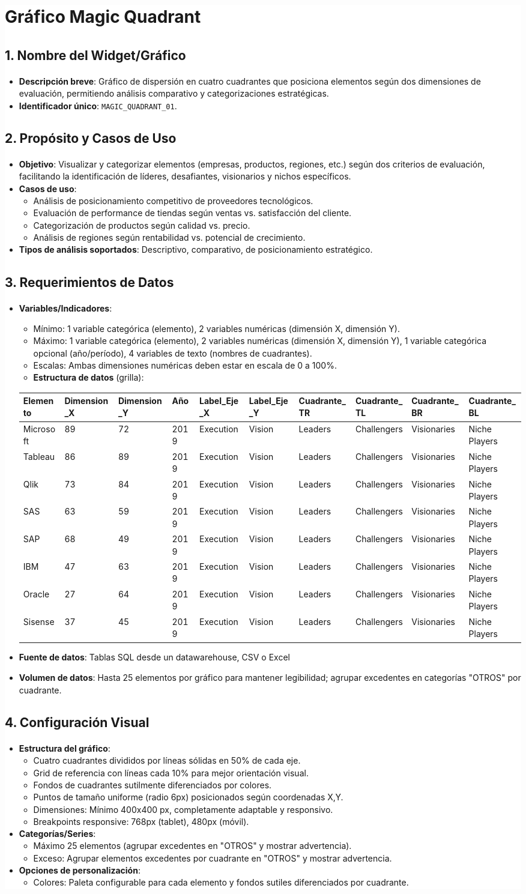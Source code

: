 # Gráfico Magic Quadrant

## 1. Nombre del Widget/Gráfico
- **Descripción breve**: Gráfico de dispersión en cuatro cuadrantes que posiciona elementos según dos dimensiones de evaluación, permitiendo análisis comparativo y categorizaciones estratégicas.
- **Identificador único**: `MAGIC_QUADRANT_01`.

## 2. Propósito y Casos de Uso
- **Objetivo**: Visualizar y categorizar elementos (empresas, productos, regiones, etc.) según dos criterios de evaluación, facilitando la identificación de líderes, desafiantes, visionarios y nichos específicos.
- **Casos de uso**:
    - Análisis de posicionamiento competitivo de proveedores tecnológicos.
    - Evaluación de performance de tiendas según ventas vs. satisfacción del cliente.
    - Categorización de productos según calidad vs. precio.
    - Análisis de regiones según rentabilidad vs. potencial de crecimiento.
- **Tipos de análisis soportados**: Descriptivo, comparativo, de posicionamiento estratégico.

## 3. Requerimientos de Datos
- **Variables/Indicadores**:
    - Mínimo: 1 variable categórica (elemento), 2 variables numéricas (dimensión X, dimensión Y).
    - Máximo: 1 variable categórica (elemento), 2 variables numéricas (dimensión X, dimensión Y), 1 variable categórica opcional (año/período), 4 variables de texto (nombres de cuadrantes).
    - Escalas: Ambas dimensiones numéricas deben estar en escala de 0 a 100%.
  - **Estructura de datos** (grilla):

  | Elemento  | Dimension_X | Dimension_Y | Año  | Label_Eje_X | Label_Eje_Y | Cuadrante_TR | Cuadrante_TL | Cuadrante_BR | Cuadrante_BL |
  |-----------|-------------|-------------|------|-------------|-------------|--------------|--------------|--------------|--------------|
  | Microsoft | 89          | 72          | 2019 | Execution   | Vision      | Leaders      | Challengers  | Visionaries  | Niche Players|
  | Tableau   | 86          | 89          | 2019 | Execution   | Vision      | Leaders      | Challengers  | Visionaries  | Niche Players|
  | Qlik      | 73          | 84          | 2019 | Execution   | Vision      | Leaders      | Challengers  | Visionaries  | Niche Players|
  | SAS       | 63          | 59          | 2019 | Execution   | Vision      | Leaders      | Challengers  | Visionaries  | Niche Players|
  | SAP       | 68          | 49          | 2019 | Execution   | Vision      | Leaders      | Challengers  | Visionaries  | Niche Players|
  | IBM       | 47          | 63          | 2019 | Execution   | Vision      | Leaders      | Challengers  | Visionaries  | Niche Players|
  | Oracle    | 27          | 64          | 2019 | Execution   | Vision      | Leaders      | Challengers  | Visionaries  | Niche Players|
  | Sisense   | 37          | 45          | 2019 | Execution   | Vision      | Leaders      | Challengers  | Visionaries  | Niche Players|

- **Fuente de datos**: Tablas SQL desde un datawarehouse, CSV o Excel
- **Volumen de datos**: Hasta 25 elementos por gráfico para mantener legibilidad; agrupar excedentes en categorías "OTROS" por cuadrante.

## 4. Configuración Visual
- **Estructura del gráfico**:
    - Cuatro cuadrantes divididos por líneas sólidas en 50% de cada eje.
    - Grid de referencia con líneas cada 10% para mejor orientación visual.
    - Fondos de cuadrantes sutilmente diferenciados por colores.
    - Puntos de tamaño uniforme (radio 6px) posicionados según coordenadas X,Y.
    - Dimensiones: Mínimo 400x400 px, completamente adaptable y responsivo.
    - Breakpoints responsive: 768px (tablet), 480px (móvil).
- **Categorías/Series**:
   - Máximo 25 elementos (agrupar excedentes en "OTROS" y mostrar advertencia).
    - Exceso: Agrupar elementos excedentes por cuadrante en "OTROS" y mostrar advertencia.
- **Opciones de personalización**:
    - Colores: Paleta configurable para cada elemento y fondos sutiles diferenciados por cuadrante.